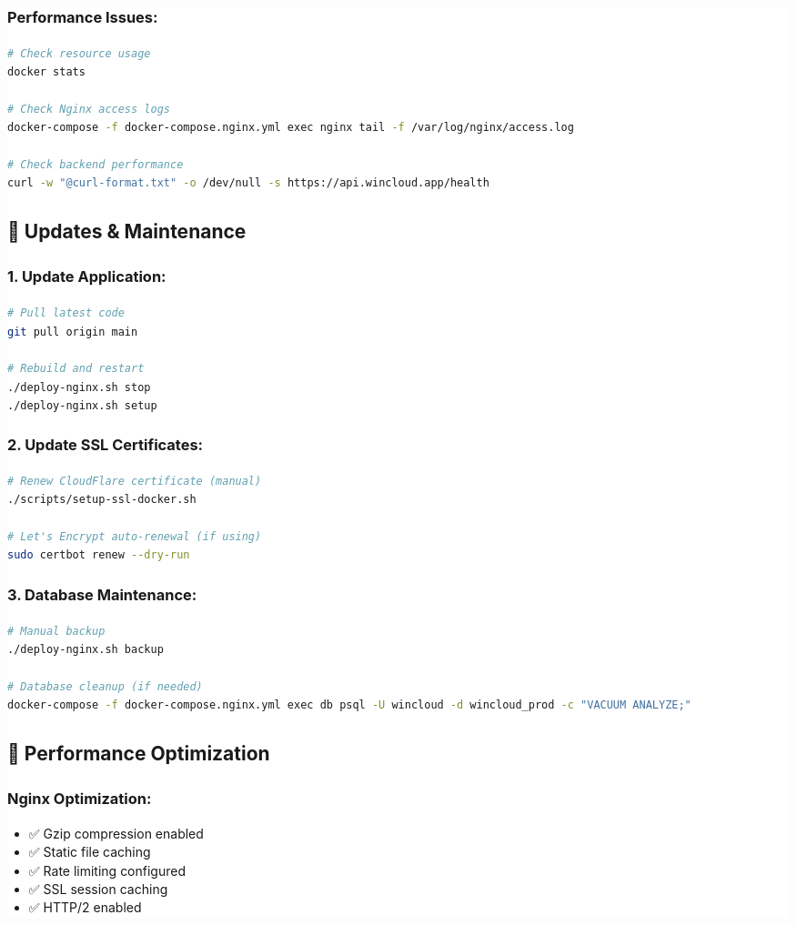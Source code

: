 ### **Performance Issues:**
```bash
# Check resource usage
docker stats

# Check Nginx access logs
docker-compose -f docker-compose.nginx.yml exec nginx tail -f /var/log/nginx/access.log

# Check backend performance
curl -w "@curl-format.txt" -o /dev/null -s https://api.wincloud.app/health
```

## 🔄 **Updates & Maintenance**

### **1. Update Application:**
```bash
# Pull latest code
git pull origin main

# Rebuild and restart
./deploy-nginx.sh stop
./deploy-nginx.sh setup
```

### **2. Update SSL Certificates:**
```bash
# Renew CloudFlare certificate (manual)
./scripts/setup-ssl-docker.sh

# Let's Encrypt auto-renewal (if using)
sudo certbot renew --dry-run
```

### **3. Database Maintenance:**
```bash
# Manual backup
./deploy-nginx.sh backup

# Database cleanup (if needed)
docker-compose -f docker-compose.nginx.yml exec db psql -U wincloud -d wincloud_prod -c "VACUUM ANALYZE;"
```

## 🎯 **Performance Optimization**

### **Nginx Optimization:**
- ✅ Gzip compression enabled
- ✅ Static file caching
- ✅ Rate limiting configured
- ✅ SSL session caching
- ✅ HTTP/2 enabled
